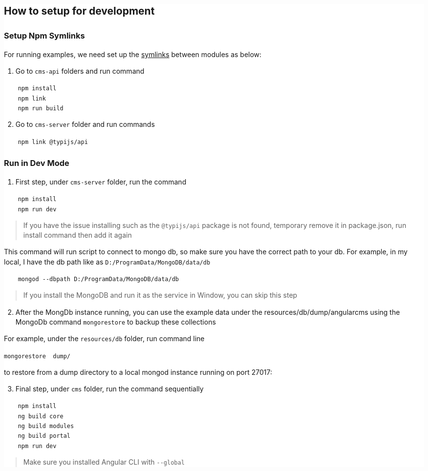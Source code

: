 ## How to setup for development

### Setup Npm Symlinks

For running examples, we need set up the [symlinks](https://docs.npmjs.com/cli/link.html) between modules as below:

1. Go to `cms-api` folders and run command 
```
    npm install
    npm link
    npm run build
``` 

2. Go to `cms-server` folder and run commands

```
    npm link @typijs/api
```

### Run in Dev Mode

1. First step, under `cms-server` folder, run the command
```
    npm install
    npm run dev
```
> If you have the issue installing such as the `@typijs/api` package is not found, temporary remove it in package.json, run install command then add it again

This command will run script to connect to mongo db, so make sure you have the correct path to your db.
For example, in my local, I have the db path like as `D:/ProgramData/MongoDB/data/db`
```
    mongod --dbpath D:/ProgramData/MongoDB/data/db
```

> If you install the MongoDB and run it as the service in Window, you can skip this step

2.  After the MongDb instance running, you can use the example data under the resources/db/dump/angularcms using the MongoDb command `mongorestore` to backup these collections

For example, under the `resources/db` folder, run command line 

```
mongorestore  dump/

``` 
to restore from a dump directory to a local mongod instance running on port 27017:


3. Final step, under `cms` folder, run the command sequentially
```
    npm install
    ng build core
    ng build modules
    ng build portal
    npm run dev
```
> Make sure you installed Angular CLI with `--global`
